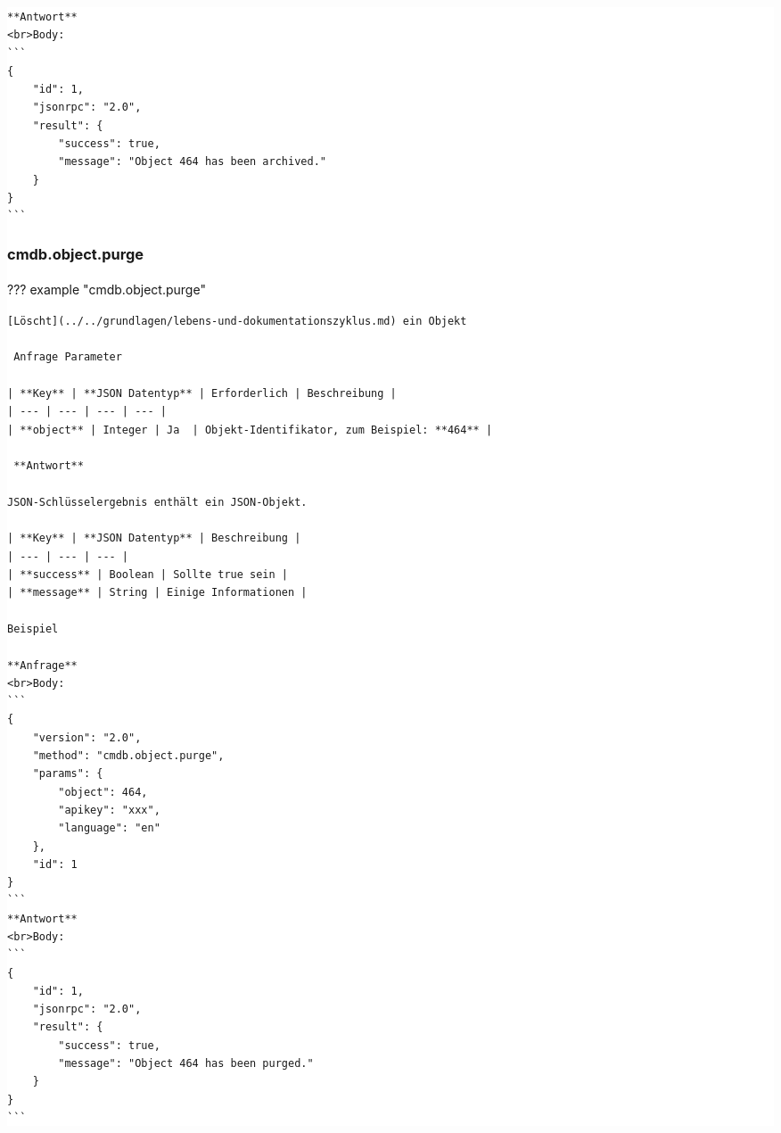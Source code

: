    **Antwort**
    <br>Body:
    ```
    {
        "id": 1,
        "jsonrpc": "2.0",
        "result": {
            "success": true,
            "message": "Object 464 has been archived."
        }
    }
    ```

### cmdb.object.purge

??? example "cmdb.object.purge"

    [Löscht](../../grundlagen/lebens-und-dokumentationszyklus.md) ein Objekt

     Anfrage Parameter

    | **Key** | **JSON Datentyp** | Erforderlich | Beschreibung |
    | --- | --- | --- | --- |
    | **object** | Integer | Ja  | Objekt-Identifikator, zum Beispiel: **464** |

     **Antwort**

    JSON-Schlüsselergebnis enthält ein JSON-Objekt.

    | **Key** | **JSON Datentyp** | Beschreibung |
    | --- | --- | --- |
    | **success** | Boolean | Sollte true sein |
    | **message** | String | Einige Informationen |

    Beispiel

    **Anfrage**
    <br>Body:
    ```
    {
        "version": "2.0",
        "method": "cmdb.object.purge",
        "params": {
            "object": 464,
            "apikey": "xxx",
            "language": "en"
        },
        "id": 1
    }
    ```
    **Antwort**
    <br>Body:
    ```
    {
        "id": 1,
        "jsonrpc": "2.0",
        "result": {
            "success": true,
            "message": "Object 464 has been purged."
        }
    }
    ```
